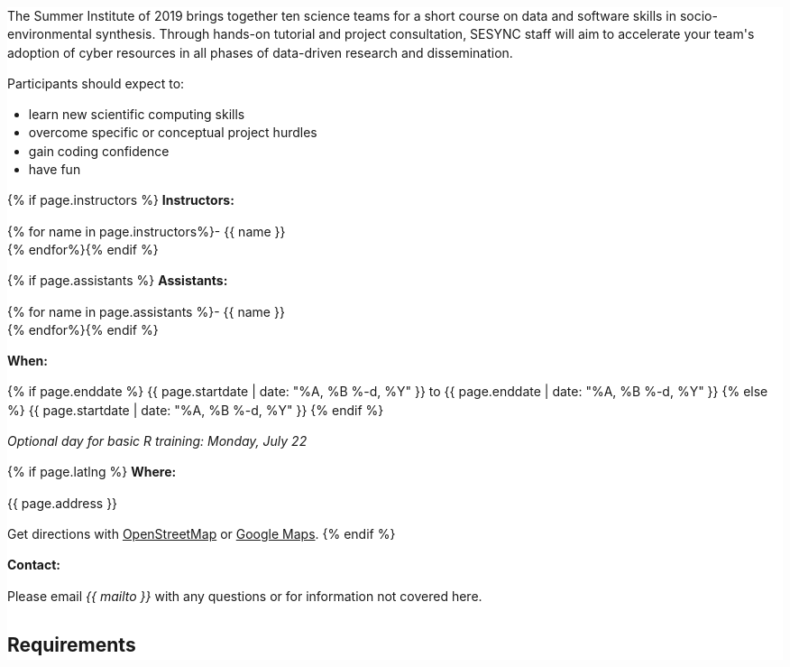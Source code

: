 The Summer Institute of 2019 brings together ten science teams for a short
course on data and software skills in socio-environmental synthesis. Through
hands-on tutorial and project consultation, SESYNC staff will aim to accelerate
your team's adoption of cyber resources in all phases of data-driven research
and dissemination.

Participants should expect to:

- learn new scientific computing skills
- overcome specific or conceptual project hurdles
- gain coding confidence
- have fun



{% if page.instructors %}
**Instructors:**

{% for name in page.instructors%}- {{ name }}  
{% endfor%}{% endif %}

{% if page.assistants %}
**Assistants:**

{% for name in page.assistants %}- {{ name }}  
{% endfor%}{% endif %}

**When:**

{% if page.enddate %}
{{ page.startdate | date: "%A, %B %-d, %Y" }} to
{{ page.enddate | date: "%A, %B %-d, %Y" }}
{% else %}
{{ page.startdate | date: "%A, %B %-d, %Y" }}
{% endif %}

*Optional day for basic R training: Monday, July 22*



{% if page.latlng %}
**Where:**

{{ page.address }}
  
Get directions with
<a href="//www.openstreetmap.org/?mlat={{ page.latlng | replace:',','&mlon=' }}&zoom=16">OpenStreetMap</a> or
<a href="//maps.google.com/maps?q={{ page.latlng }}">Google Maps</a>.
{% endif %}



**Contact:**

Please email *{{ mailto }}* with any questions or for information not covered here.



## Requirements
